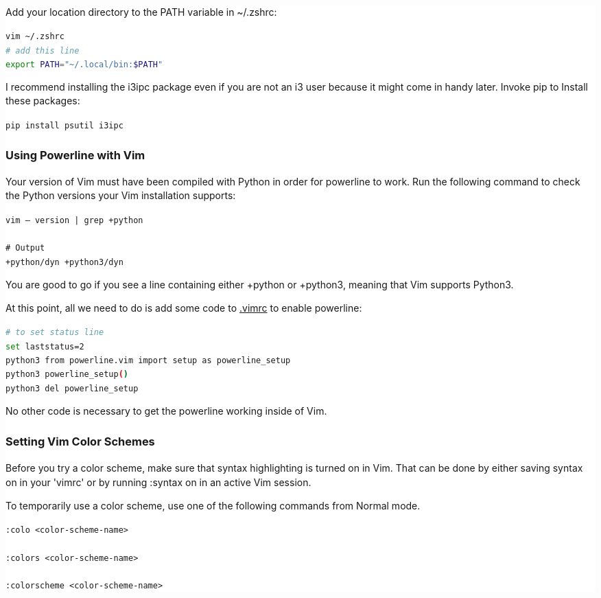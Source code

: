 Add your location directory to the PATH variable in ~/.zshrc:

```bash
vim ~/.zshrc
# add this line
export PATH="~/.local/bin:$PATH"
```

I recommend installing the i3ipc package even if you are not an i3 user because it might come in handy later. Invoke pip to Install these packages:

```console
pip install psutil i3ipc
```

### Using Powerline with Vim

Your version of Vim must have been compiled with Python in order for powerline to work. Run the following command to check the Python versions your Vim installation supports:

```console
vim — version | grep +python

# Output
+python/dyn +python3/dyn
```

You are good to go if you see a line containing either +python or +python3, meaning that Vim supports Python3.

At this point, all we need to do is add some code to [.vimrc](https://gitlab.com/sydasif/vim/-/blob/main/.vimrc) to enable powerline:

```bash
# to set status line
set laststatus=2
python3 from powerline.vim import setup as powerline_setup
python3 powerline_setup()
python3 del powerline_setup
```

No other code is necessary to get the powerline working inside of Vim.

### Setting Vim Color Schemes

Before you try a color scheme, make sure that syntax highlighting is turned on in Vim. That can be done by either saving syntax on in your 'vimrc' or by running :syntax on in an active Vim session.

To temporarily use a color scheme, use one of the following commands from Normal mode.

```console
:colo <color-scheme-name>

:colors <color-scheme-name>

:colorscheme <color-scheme-name>
```
